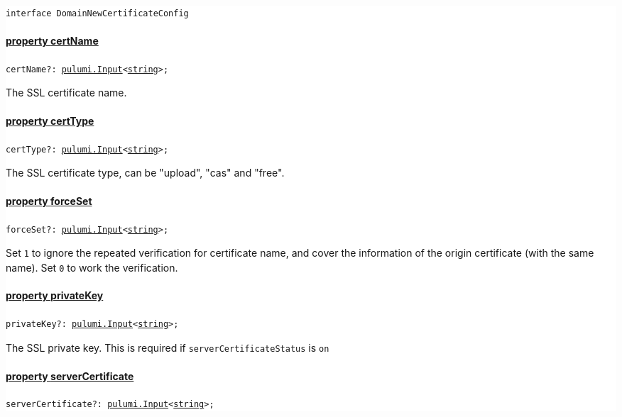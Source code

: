 <pre class="highlight"><code><span class='kr'>interface</span> <span class='nx'>DomainNewCertificateConfig</span></code></pre>
<h4 class="pdoc-member-header" id="DomainNewCertificateConfig-certName">
<a class="pdoc-child-name" href="https://github.com/pulumi/pulumi-alicloud/blob/a277e806d72e42d207af3a56f9e24fd99611ec00/sdk/nodejs/types/input.ts#L341">property <b>certName</b></a>
</h4>

<pre class="highlight"><code><span class='kd'></span>certName?: <a href='/docs/reference/pkg/nodejs/pulumi/pulumi/#Input'>pulumi.Input</a>&lt;<span class='kd'><a href='https://developer.mozilla.org/en-US/docs/Web/JavaScript/Reference/Global_Objects/String'>string</a></span>&gt;;</code></pre>

The SSL certificate name.

<h4 class="pdoc-member-header" id="DomainNewCertificateConfig-certType">
<a class="pdoc-child-name" href="https://github.com/pulumi/pulumi-alicloud/blob/a277e806d72e42d207af3a56f9e24fd99611ec00/sdk/nodejs/types/input.ts#L345">property <b>certType</b></a>
</h4>

<pre class="highlight"><code><span class='kd'></span>certType?: <a href='/docs/reference/pkg/nodejs/pulumi/pulumi/#Input'>pulumi.Input</a>&lt;<span class='kd'><a href='https://developer.mozilla.org/en-US/docs/Web/JavaScript/Reference/Global_Objects/String'>string</a></span>&gt;;</code></pre>

The SSL certificate type, can be "upload", "cas" and "free".

<h4 class="pdoc-member-header" id="DomainNewCertificateConfig-forceSet">
<a class="pdoc-child-name" href="https://github.com/pulumi/pulumi-alicloud/blob/a277e806d72e42d207af3a56f9e24fd99611ec00/sdk/nodejs/types/input.ts#L349">property <b>forceSet</b></a>
</h4>

<pre class="highlight"><code><span class='kd'></span>forceSet?: <a href='/docs/reference/pkg/nodejs/pulumi/pulumi/#Input'>pulumi.Input</a>&lt;<span class='kd'><a href='https://developer.mozilla.org/en-US/docs/Web/JavaScript/Reference/Global_Objects/String'>string</a></span>&gt;;</code></pre>

Set `1` to ignore the repeated verification for certificate name, and cover the information of the origin certificate (with the same name). Set `0` to work the verification.

<h4 class="pdoc-member-header" id="DomainNewCertificateConfig-privateKey">
<a class="pdoc-child-name" href="https://github.com/pulumi/pulumi-alicloud/blob/a277e806d72e42d207af3a56f9e24fd99611ec00/sdk/nodejs/types/input.ts#L353">property <b>privateKey</b></a>
</h4>

<pre class="highlight"><code><span class='kd'></span>privateKey?: <a href='/docs/reference/pkg/nodejs/pulumi/pulumi/#Input'>pulumi.Input</a>&lt;<span class='kd'><a href='https://developer.mozilla.org/en-US/docs/Web/JavaScript/Reference/Global_Objects/String'>string</a></span>&gt;;</code></pre>

The SSL private key. This is required if `serverCertificateStatus` is `on`

<h4 class="pdoc-member-header" id="DomainNewCertificateConfig-serverCertificate">
<a class="pdoc-child-name" href="https://github.com/pulumi/pulumi-alicloud/blob/a277e806d72e42d207af3a56f9e24fd99611ec00/sdk/nodejs/types/input.ts#L357">property <b>serverCertificate</b></a>
</h4>

<pre class="highlight"><code><span class='kd'></span>serverCertificate?: <a href='/docs/reference/pkg/nodejs/pulumi/pulumi/#Input'>pulumi.Input</a>&lt;<span class='kd'><a href='https://developer.mozilla.org/en-US/docs/Web/JavaScript/Reference/Global_Objects/String'>string</a></span>&gt;;</code></pre>
